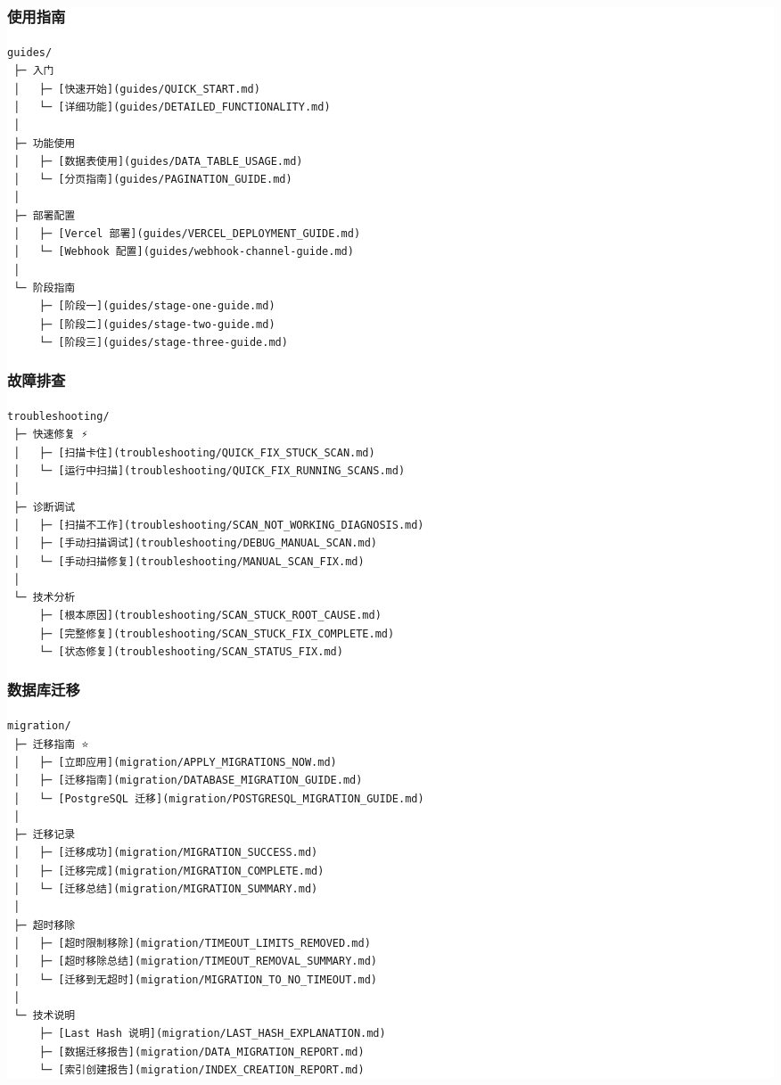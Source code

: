 ### 使用指南
```
guides/
 ├─ 入门
 │   ├─ [快速开始](guides/QUICK_START.md)
 │   └─ [详细功能](guides/DETAILED_FUNCTIONALITY.md)
 │
 ├─ 功能使用
 │   ├─ [数据表使用](guides/DATA_TABLE_USAGE.md)
 │   └─ [分页指南](guides/PAGINATION_GUIDE.md)
 │
 ├─ 部署配置
 │   ├─ [Vercel 部署](guides/VERCEL_DEPLOYMENT_GUIDE.md)
 │   └─ [Webhook 配置](guides/webhook-channel-guide.md)
 │
 └─ 阶段指南
     ├─ [阶段一](guides/stage-one-guide.md)
     ├─ [阶段二](guides/stage-two-guide.md)
     └─ [阶段三](guides/stage-three-guide.md)
```

### 故障排查
```
troubleshooting/
 ├─ 快速修复 ⚡
 │   ├─ [扫描卡住](troubleshooting/QUICK_FIX_STUCK_SCAN.md)
 │   └─ [运行中扫描](troubleshooting/QUICK_FIX_RUNNING_SCANS.md)
 │
 ├─ 诊断调试
 │   ├─ [扫描不工作](troubleshooting/SCAN_NOT_WORKING_DIAGNOSIS.md)
 │   ├─ [手动扫描调试](troubleshooting/DEBUG_MANUAL_SCAN.md)
 │   └─ [手动扫描修复](troubleshooting/MANUAL_SCAN_FIX.md)
 │
 └─ 技术分析
     ├─ [根本原因](troubleshooting/SCAN_STUCK_ROOT_CAUSE.md)
     ├─ [完整修复](troubleshooting/SCAN_STUCK_FIX_COMPLETE.md)
     └─ [状态修复](troubleshooting/SCAN_STATUS_FIX.md)
```

### 数据库迁移
```
migration/
 ├─ 迁移指南 ⭐
 │   ├─ [立即应用](migration/APPLY_MIGRATIONS_NOW.md)
 │   ├─ [迁移指南](migration/DATABASE_MIGRATION_GUIDE.md)
 │   └─ [PostgreSQL 迁移](migration/POSTGRESQL_MIGRATION_GUIDE.md)
 │
 ├─ 迁移记录
 │   ├─ [迁移成功](migration/MIGRATION_SUCCESS.md)
 │   ├─ [迁移完成](migration/MIGRATION_COMPLETE.md)
 │   └─ [迁移总结](migration/MIGRATION_SUMMARY.md)
 │
 ├─ 超时移除
 │   ├─ [超时限制移除](migration/TIMEOUT_LIMITS_REMOVED.md)
 │   ├─ [超时移除总结](migration/TIMEOUT_REMOVAL_SUMMARY.md)
 │   └─ [迁移到无超时](migration/MIGRATION_TO_NO_TIMEOUT.md)
 │
 └─ 技术说明
     ├─ [Last Hash 说明](migration/LAST_HASH_EXPLANATION.md)
     ├─ [数据迁移报告](migration/DATA_MIGRATION_REPORT.md)
     └─ [索引创建报告](migration/INDEX_CREATION_REPORT.md)
```
